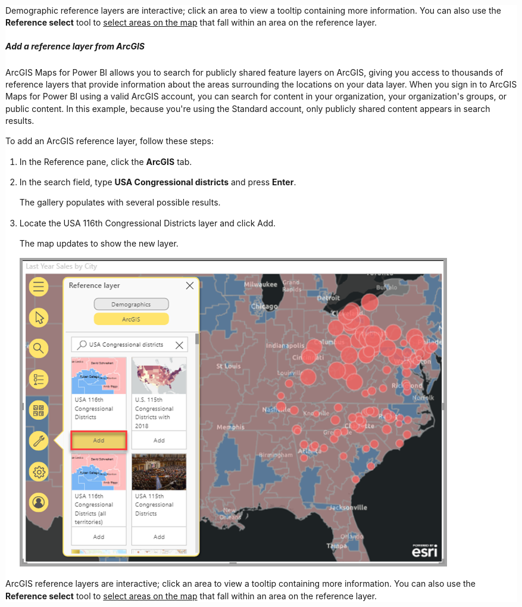 Demographic reference layers are interactive; click an area to view a tooltip containing more information. You can also use the **Reference select** tool to [select areas on the map](https://doc.arcgis.com/en/maps-for-powerbi/design/select-features-on-the-map.htm) that fall within an area on the reference layer.

##### Add a reference layer from ArcGIS

ArcGIS Maps for Power BI allows you to search for publicly shared feature layers on ArcGIS, giving you access to thousands of reference layers that provide information about the areas surrounding the locations on your data layer. When you sign in to ArcGIS Maps for Power BI using a valid ArcGIS account, you can search for content in your organization, your organization's groups, or public content. In this example, because you're using the Standard account, only publicly shared content appears in search results.

To add an ArcGIS reference layer, follow these steps:

1. In the Reference pane, click the **ArcGIS** tab.

2. In the search field, type **USA Congressional districts** and press **Enter**.

    The gallery populates with several possible results.

3. Locate the USA 116th Congressional Districts layer and click Add.

    The map updates to show the new layer.
    
    ![Reference layer](media/power-bi-visualizations-arcgis/arcgis-tutorial-15.png)
    
ArcGIS reference layers are interactive; click an area to view a tooltip containing more information. You can also use the **Reference select** tool to [select areas on the map](https://doc.arcgis.com/en/maps-for-powerbi/design/select-features-on-the-map.htm) that fall within an area on the reference layer.
